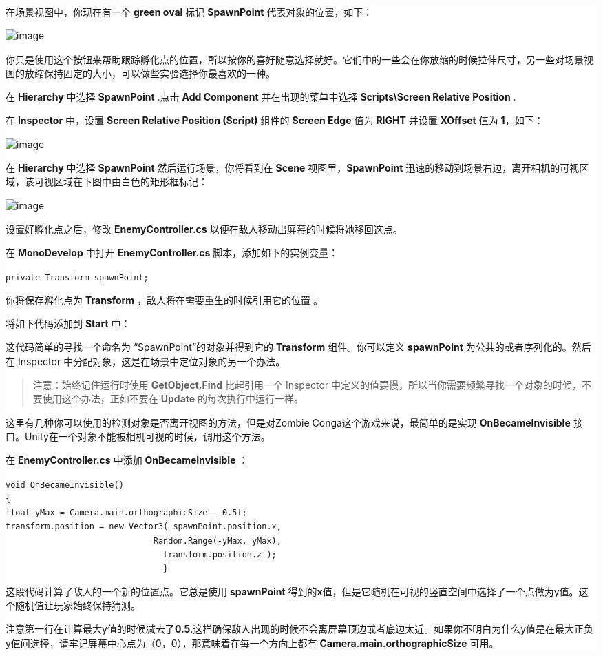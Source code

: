 在场景视图中，你现在有一个 **green oval** 标记 **SpawnPoint** 代表对象的位置，如下：

![image](http://cdn3.raywenderlich.com/wp-content/uploads/2015/04/spawnpoint_in_scene.png)

你只是使用这个按钮来帮助跟踪孵化点的位置，所以按你的喜好随意选择就好。它们中的一些会在你放缩的时候拉伸尺寸，另一些对场景视图的放缩保持固定的大小，可以做些实验选择你最喜欢的一种。


在  **Hierarchy**  中选择  **SpawnPoint** .点击 **Add Component** 并在出现的菜单中选择 **Scripts\Screen Relative Position** .

在 **Inspector** 中，设置 **Screen Relative Position (Script)** 组件的 **Screen Edge** 值为 **RIGHT** 并设置 **XOffset** 值为 **1**，如下：

![image](http://cdn2.raywenderlich.com/wp-content/uploads/2015/04/spawnpoint_position.png)




在 **Hierarchy** 中选择 **SpawnPoint** 然后运行场景，你将看到在 **Scene** 视图里，**SpawnPoint** 迅速的移动到场景右边，离开相机的可视区域，该可视区域在下图中由白色的矩形框标记：  

![image](http://cdn3.raywenderlich.com/wp-content/uploads/2015/04/spawnpoint_moving.gif)


设置好孵化点之后，修改 **EnemyController.cs** 以便在敌人移动出屏幕的时候将她移回这点。


在 **MonoDevelop** 中打开 **EnemyController.cs** 脚本，添加如下的实例变量：

	private Transform spawnPoint;

你将保存孵化点为 **Transform** ，敌人将在需要重生的时候引用它的位置 。

将如下代码添加到 **Start** 中：


这代码简单的寻找一个命名为 “SpawnPoint”的对象并得到它的 **Transform** 组件。你可以定义 **spawnPoint** 为公共的或者序列化的。然后在 Inspector 中分配对象，这是在场景中定位对象的另一个办法。

>注意：始终记住运行时使用 **GetObject.Find** 比起引用一个 Inspector 中定义的值要慢，所以当你需要频繁寻找一个对象的时候，不要使用这个办法，正如不要在 **Update** 的每次执行中运行一样。



这里有几种你可以使用的检测对象是否离开视图的方法，但是对Zombie Conga这个游戏来说，最简单的是实现 **OnBecameInvisible** 接口。Unity在一个对象不能被相机可视的时候，调用这个方法。

在 **EnemyController.cs** 中添加 **OnBecameInvisible** ：

	
	void OnBecameInvisible()
	{
	float yMax = Camera.main.orthographicSize - 0.5f;
	transform.position = new Vector3( spawnPoint.position.x, 
                                  Random.Range(-yMax, yMax), 
                                    transform.position.z );
                                    }


这段代码计算了敌人的一个新的位置点。它总是使用 **spawnPoint** 得到的**x**值，但是它随机在可视的竖直空间中选择了一个点做为y值。这个随机值让玩家始终保持猜测。

注意第一行在计算最大y值的时候减去了**0.5**.这样确保敌人出现的时候不会离屏幕顶边或者底边太近。如果你不明白为什么y值是在最大正负y值间选择，请牢记屏幕中心点为（0，0），那意味着在每一个方向上都有 **Camera.main.orthographicSize** 可用。
